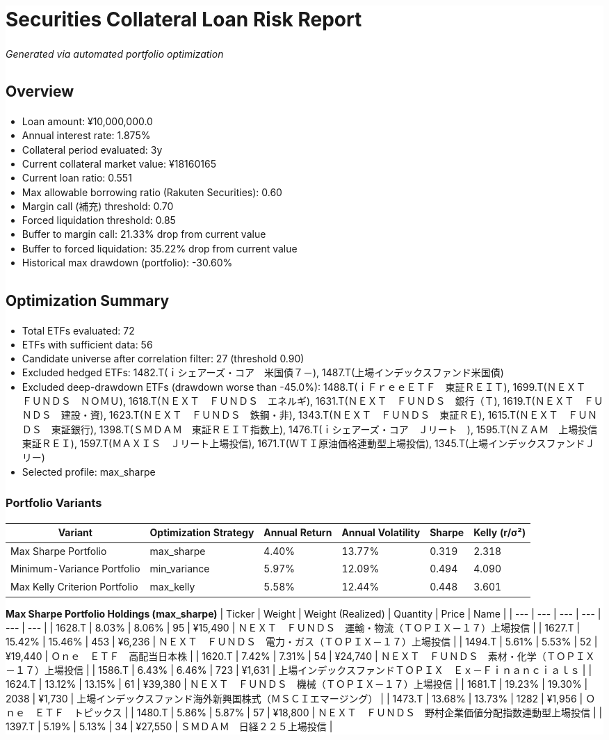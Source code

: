 # Securities Collateral Loan Risk Report

*Generated via automated portfolio optimization*

## Overview
- Loan amount: ¥10,000,000.0
- Annual interest rate: 1.875%
- Collateral period evaluated: 3y
- Current collateral market value: ¥18160165
- Current loan ratio: 0.551
- Max allowable borrowing ratio (Rakuten Securities): 0.60
- Margin call (補充) threshold: 0.70
- Forced liquidation threshold: 0.85
- Buffer to margin call: 21.33% drop from current value
- Buffer to forced liquidation: 35.22% drop from current value
- Historical max drawdown (portfolio): -30.60%

## Optimization Summary
- Total ETFs evaluated: 72
- ETFs with sufficient data: 56
- Candidate universe after correlation filter: 27 (threshold 0.90)
- Excluded hedged ETFs: 1482.T(ｉシェアーズ・コア　米国債７－), 1487.T(上場インデックスファンド米国債)
- Excluded deep-drawdown ETFs (drawdown worse than -45.0%): 1488.T(ｉＦｒｅｅＥＴＦ　東証ＲＥＩＴ), 1699.T(ＮＥＸＴ　ＦＵＮＤＳ　ＮＯＭＵ), 1618.T(ＮＥＸＴ　ＦＵＮＤＳ　エネルギ), 1631.T(ＮＥＸＴ　ＦＵＮＤＳ　銀行（Ｔ), 1619.T(ＮＥＸＴ　ＦＵＮＤＳ　建設・資), 1623.T(ＮＥＸＴ　ＦＵＮＤＳ　鉄鋼・非), 1343.T(ＮＥＸＴ　ＦＵＮＤＳ　東証ＲＥ), 1615.T(ＮＥＸＴ　ＦＵＮＤＳ　東証銀行), 1398.T(ＳＭＤＡＭ　東証ＲＥＩＴ指数上), 1476.T(ｉシェアーズ・コア　Ｊリート　), 1595.T(ＮＺＡＭ　上場投信　東証ＲＥＩ), 1597.T(ＭＡＸＩＳ　Ｊリート上場投信), 1671.T(ＷＴＩ原油価格連動型上場投信), 1345.T(上場インデックスファンドＪリー)
- Selected profile: max_sharpe

### Portfolio Variants
| Variant | Optimization Strategy | Annual Return | Annual Volatility | Sharpe | Kelly (r/σ²) |
| --- | --- | --- | --- | --- | --- |
| Max Sharpe Portfolio | max_sharpe | 4.40% | 13.77% | 0.319 | 2.318 |
| Minimum-Variance Portfolio | min_variance | 5.97% | 12.09% | 0.494 | 4.090 |
| Max Kelly Criterion Portfolio | max_kelly | 5.58% | 12.44% | 0.448 | 3.601 |

**Max Sharpe Portfolio Holdings (max_sharpe)**
| Ticker | Weight | Weight (Realized) | Quantity | Price | Name |
| --- | --- | --- | --- | --- | --- |
| 1628.T | 8.03% | 8.06% | 95 | ¥15,490 | ＮＥＸＴ　ＦＵＮＤＳ　運輸・物流（ＴＯＰＩＸ－１７）上場投信 |
| 1627.T | 15.42% | 15.46% | 453 | ¥6,236 | ＮＥＸＴ　ＦＵＮＤＳ　電力・ガス（ＴＯＰＩＸ－１７）上場投信 |
| 1494.T | 5.61% | 5.53% | 52 | ¥19,440 | Ｏｎｅ　ＥＴＦ　高配当日本株 |
| 1620.T | 7.42% | 7.31% | 54 | ¥24,740 | ＮＥＸＴ　ＦＵＮＤＳ　素材・化学（ＴＯＰＩＸ－１７）上場投信 |
| 1586.T | 6.43% | 6.46% | 723 | ¥1,631 | 上場インデックスファンドＴＯＰＩＸ　Ｅｘ－Ｆｉｎａｎｃｉａｌｓ |
| 1624.T | 13.12% | 13.15% | 61 | ¥39,380 | ＮＥＸＴ　ＦＵＮＤＳ　機械（ＴＯＰＩＸ－１７）上場投信 |
| 1681.T | 19.23% | 19.30% | 2038 | ¥1,730 | 上場インデックスファンド海外新興国株式（ＭＳＣＩエマージング） |
| 1473.T | 13.68% | 13.73% | 1282 | ¥1,956 | Ｏｎｅ　ＥＴＦ　トピックス |
| 1480.T | 5.86% | 5.87% | 57 | ¥18,800 | ＮＥＸＴ　ＦＵＮＤＳ　野村企業価値分配指数連動型上場投信 |
| 1397.T | 5.19% | 5.13% | 34 | ¥27,550 | ＳＭＤＡＭ　日経２２５上場投信 |
